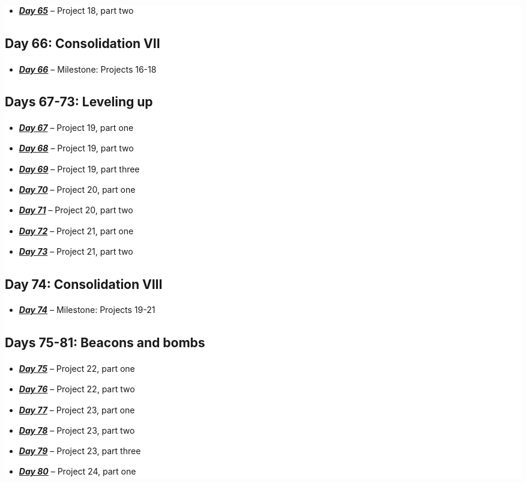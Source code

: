 -   [**_Day 65_**](/02%20-%20100%20Days%20of%20Swift/13%20-%20Maps%20and%20bugs/Day%2065/) – Project 18, part two

## Day 66: Consolidation VII

-   [**_Day 66_**](/02%20-%20100%20Days%20of%20Swift/14%20-%20Consolidation%20VII/Day%2066/) – Milestone: Projects 16-18

## Days 67-73: Leveling up

-   [**_Day 67_**](/02%20-%20100%20Days%20of%20Swift/15%20-%20Leveling%20up/Day%2067/) – Project 19, part one

-   [**_Day 68_**](/02%20-%20100%20Days%20of%20Swift/15%20-%20Leveling%20up/Day%2068/) – Project 19, part two

-   [**_Day 69_**](/02%20-%20100%20Days%20of%20Swift/15%20-%20Leveling%20up/Day%2069/) – Project 19, part three

-   [**_Day 70_**](/02%20-%20100%20Days%20of%20Swift/15%20-%20Leveling%20up/Day%2070/) – Project 20, part one

-   [**_Day 71_**](/02%20-%20100%20Days%20of%20Swift/15%20-%20Leveling%20up/Day%2071/) – Project 20, part two

-   [**_Day 72_**](/02%20-%20100%20Days%20of%20Swift/15%20-%20Leveling%20up/Day%2072/) – Project 21, part one

-   [**_Day 73_**](/02%20-%20100%20Days%20of%20Swift/15%20-%20Leveling%20up/Day%2073/) – Project 21, part two

## Day 74: Consolidation VIII

-   [**_Day 74_**](/02%20-%20100%20Days%20of%20Swift/16%20-%20Consolidation%20VIII/Day%2074/) – Milestone: Projects 19-21

## Days 75-81: Beacons and bombs

-   [**_Day 75_**](/02%20-%20100%20Days%20of%20Swift/17%20-%20Beacons%20and%20bombs/Day%2075/) – Project 22, part one

-   [**_Day 76_**](/02%20-%20100%20Days%20of%20Swift/17%20-%20Beacons%20and%20bombs/Day%2076/) – Project 22, part two

-   [**_Day 77_**](/02%20-%20100%20Days%20of%20Swift/17%20-%20Beacons%20and%20bombs/Day%2077/) – Project 23, part one

-   [**_Day 78_**](/02%20-%20100%20Days%20of%20Swift/17%20-%20Beacons%20and%20bombs/Day%2078/) – Project 23, part two

-   [**_Day 79_**](/02%20-%20100%20Days%20of%20Swift/17%20-%20Beacons%20and%20bombs/Day%2079/) – Project 23, part three

-   [**_Day 80_**](/02%20-%20100%20Days%20of%20Swift/17%20-%20Beacons%20and%20bombs/Day%2080/) – Project 24, part one
